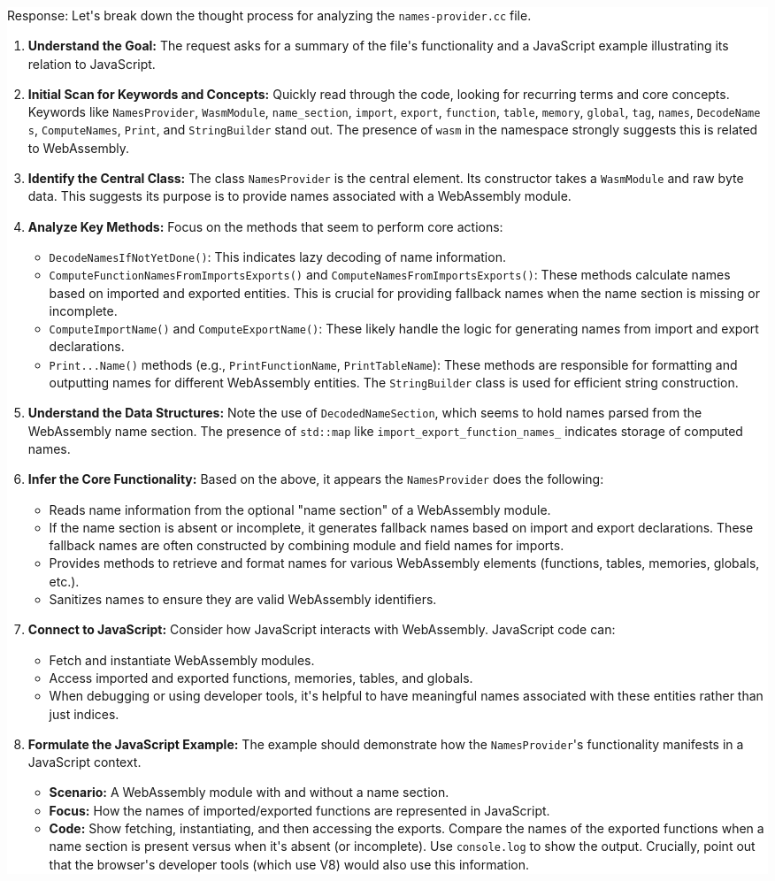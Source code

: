 Response: Let's break down the thought process for analyzing the `names-provider.cc` file.

1. **Understand the Goal:** The request asks for a summary of the file's functionality and a JavaScript example illustrating its relation to JavaScript.

2. **Initial Scan for Keywords and Concepts:** Quickly read through the code, looking for recurring terms and core concepts. Keywords like `NamesProvider`, `WasmModule`, `name_section`, `import`, `export`, `function`, `table`, `memory`, `global`, `tag`, `names`, `DecodeNames`, `ComputeNames`, `Print`, and `StringBuilder` stand out. The presence of `wasm` in the namespace strongly suggests this is related to WebAssembly.

3. **Identify the Central Class:** The class `NamesProvider` is the central element. Its constructor takes a `WasmModule` and raw byte data. This suggests its purpose is to provide names associated with a WebAssembly module.

4. **Analyze Key Methods:**  Focus on the methods that seem to perform core actions:
    * `DecodeNamesIfNotYetDone()`:  This indicates lazy decoding of name information.
    * `ComputeFunctionNamesFromImportsExports()` and `ComputeNamesFromImportsExports()`: These methods calculate names based on imported and exported entities. This is crucial for providing fallback names when the name section is missing or incomplete.
    * `ComputeImportName()` and `ComputeExportName()`:  These likely handle the logic for generating names from import and export declarations.
    * `Print...Name()` methods (e.g., `PrintFunctionName`, `PrintTableName`): These methods are responsible for formatting and outputting names for different WebAssembly entities. The `StringBuilder` class is used for efficient string construction.

5. **Understand the Data Structures:**  Note the use of `DecodedNameSection`, which seems to hold names parsed from the WebAssembly name section. The presence of `std::map` like `import_export_function_names_` indicates storage of computed names.

6. **Infer the Core Functionality:** Based on the above, it appears the `NamesProvider` does the following:
    * Reads name information from the optional "name section" of a WebAssembly module.
    * If the name section is absent or incomplete, it generates fallback names based on import and export declarations. These fallback names are often constructed by combining module and field names for imports.
    * Provides methods to retrieve and format names for various WebAssembly elements (functions, tables, memories, globals, etc.).
    * Sanitizes names to ensure they are valid WebAssembly identifiers.

7. **Connect to JavaScript:**  Consider how JavaScript interacts with WebAssembly. JavaScript code can:
    * Fetch and instantiate WebAssembly modules.
    * Access imported and exported functions, memories, tables, and globals.
    * When debugging or using developer tools, it's helpful to have meaningful names associated with these entities rather than just indices.

8. **Formulate the JavaScript Example:**  The example should demonstrate how the `NamesProvider`'s functionality manifests in a JavaScript context.
    * **Scenario:**  A WebAssembly module with and without a name section.
    * **Focus:** How the names of imported/exported functions are represented in JavaScript.
    * **Code:** Show fetching, instantiating, and then accessing the exports. Compare the names of the exported functions when a name section is present versus when it's absent (or incomplete). Use `console.log` to show the output. Crucially, point out that the browser's developer tools (which use V8) would also use this information.
